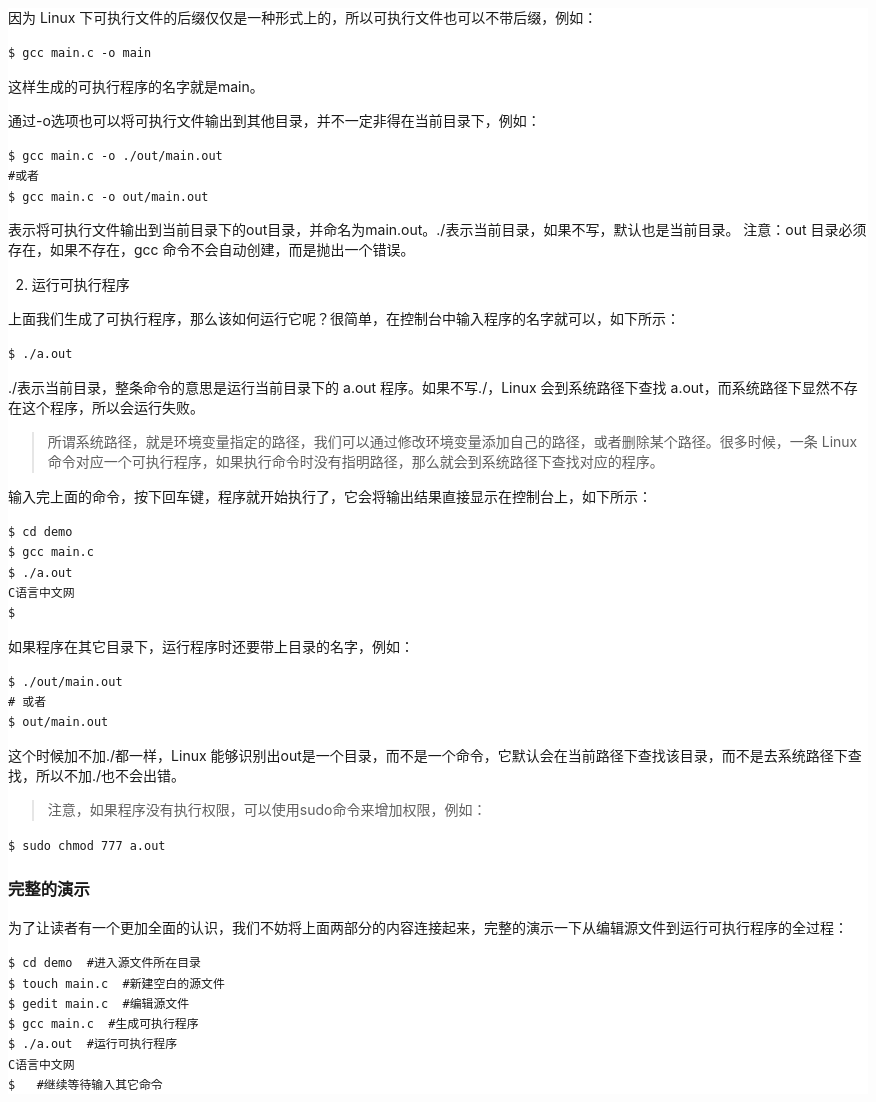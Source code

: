 因为 Linux 下可执行文件的后缀仅仅是一种形式上的，所以可执行文件也可以不带后缀，例如：
```
$ gcc main.c -o main
```
这样生成的可执行程序的名字就是main。

通过-o选项也可以将可执行文件输出到其他目录，并不一定非得在当前目录下，例如：
```
$ gcc main.c -o ./out/main.out
#或者
$ gcc main.c -o out/main.out
```

表示将可执行文件输出到当前目录下的out目录，并命名为main.out。./表示当前目录，如果不写，默认也是当前目录。
注意：out 目录必须存在，如果不存在，gcc 命令不会自动创建，而是抛出一个错误。

2. 运行可执行程序

上面我们生成了可执行程序，那么该如何运行它呢？很简单，在控制台中输入程序的名字就可以，如下所示：
```
$ ./a.out
```

./表示当前目录，整条命令的意思是运行当前目录下的 a.out 程序。如果不写./，Linux 会到系统路径下查找 a.out，而系统路径下显然不存在这个程序，所以会运行失败。

> 所谓系统路径，就是环境变量指定的路径，我们可以通过修改环境变量添加自己的路径，或者删除某个路径。很多时候，一条 Linux 命令对应一个可执行程序，如果执行命令时没有指明路径，那么就会到系统路径下查找对应的程序。

输入完上面的命令，按下回车键，程序就开始执行了，它会将输出结果直接显示在控制台上，如下所示：
```
$ cd demo
$ gcc main.c
$ ./a.out
C语言中文网
$
```


如果程序在其它目录下，运行程序时还要带上目录的名字，例如：

```
$ ./out/main.out
# 或者
$ out/main.out
```

这个时候加不加./都一样，Linux 能够识别出out是一个目录，而不是一个命令，它默认会在当前路径下查找该目录，而不是去系统路径下查找，所以不加./也不会出错。

> 注意，如果程序没有执行权限，可以使用sudo命令来增加权限，例如：
```
$ sudo chmod 777 a.out
```

### 完整的演示

为了让读者有一个更加全面的认识，我们不妨将上面两部分的内容连接起来，完整的演示一下从编辑源文件到运行可执行程序的全过程：
```
$ cd demo  #进入源文件所在目录
$ touch main.c  #新建空白的源文件
$ gedit main.c  #编辑源文件
$ gcc main.c  #生成可执行程序
$ ./a.out  #运行可执行程序
C语言中文网
$   #继续等待输入其它命令
```
